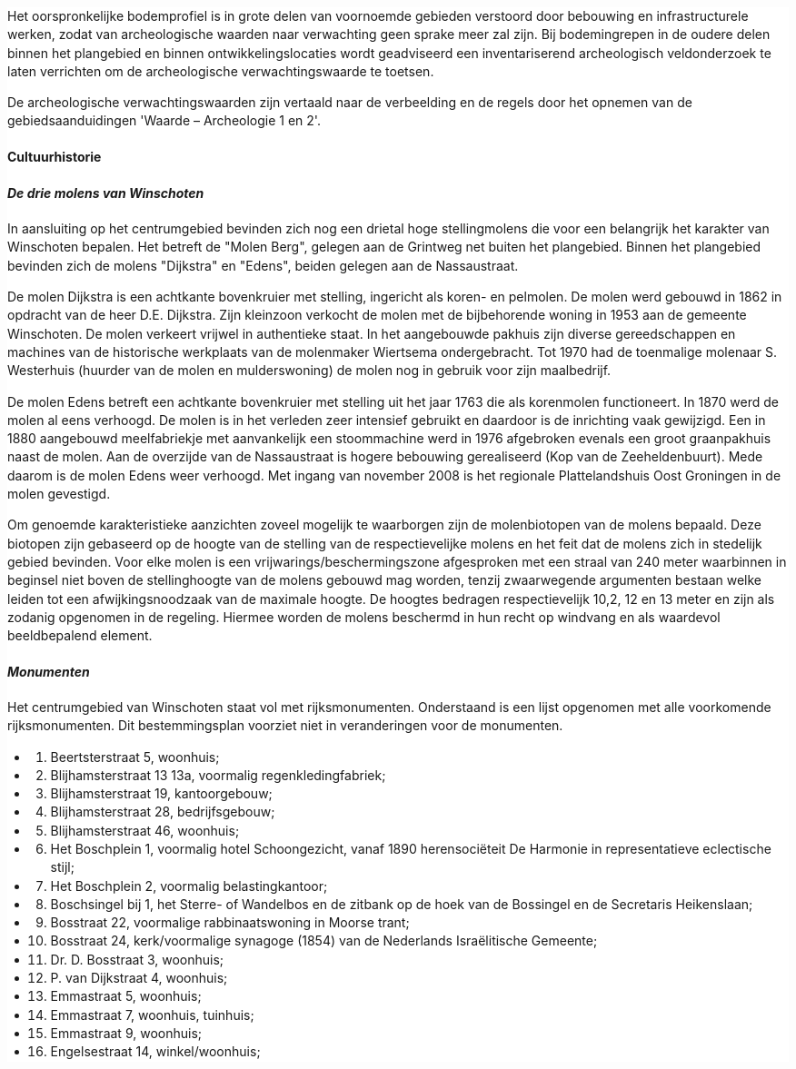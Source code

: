 Het oorspronkelijke bodemprofiel is in grote delen van voornoemde gebieden verstoord door bebouwing en infrastructurele werken, zodat van archeologische waarden naar verwachting geen sprake meer zal zijn. Bij bodemingrepen in de oudere delen binnen het plangebied en binnen ontwikkelingslocaties wordt geadviseerd een inventariserend archeologisch veldonderzoek te laten verrichten om de archeologische verwachtingswaarde te toetsen.

De archeologische verwachtingswaarden zijn vertaald naar de verbeelding en de regels door het opnemen van de gebiedsaanduidingen 'Waarde – Archeologie 1 en 2'.

#### **Cultuurhistorie**

#### *De drie molens van Winschoten*

In aansluiting op het centrumgebied bevinden zich nog een drietal hoge stellingmolens die voor een belangrijk het karakter van Winschoten bepalen. Het betreft de "Molen Berg", gelegen aan de Grintweg net buiten het plangebied. Binnen het plangebied bevinden zich de molens "Dijkstra" en "Edens", beiden gelegen aan de Nassaustraat.

De molen Dijkstra is een achtkante bovenkruier met stelling, ingericht als koren- en pelmolen. De molen werd gebouwd in 1862 in opdracht van de heer D.E. Dijkstra. Zijn kleinzoon verkocht de molen met de bijbehorende woning in 1953 aan de gemeente Winschoten. De molen verkeert vrijwel in authentieke staat. In het aangebouwde pakhuis zijn diverse gereedschappen en machines van de historische werkplaats van de molenmaker Wiertsema ondergebracht. Tot 1970 had de toenmalige molenaar S. Westerhuis (huurder van de molen en mulderswoning) de molen nog in gebruik voor zijn maalbedrijf.

De molen Edens betreft een achtkante bovenkruier met stelling uit het jaar 1763 die als korenmolen functioneert. In 1870 werd de molen al eens verhoogd. De molen is in het verleden zeer intensief gebruikt en daardoor is de inrichting vaak gewijzigd. Een in 1880 aangebouwd meelfabriekje met aanvankelijk een stoommachine werd in 1976 afgebroken evenals een groot graanpakhuis naast de molen. Aan de overzijde van de Nassaustraat is hogere bebouwing gerealiseerd (Kop van de Zeeheldenbuurt). Mede daarom is de molen Edens weer verhoogd. Met ingang van november 2008 is het regionale Plattelandshuis Oost Groningen in de molen gevestigd.

Om genoemde karakteristieke aanzichten zoveel mogelijk te waarborgen zijn de molenbiotopen van de molens bepaald. Deze biotopen zijn gebaseerd op de hoogte van de stelling van de respectievelijke molens en het feit dat de molens zich in stedelijk gebied bevinden. Voor elke molen is een vrijwarings/beschermingszone afgesproken met een straal van 240 meter waarbinnen in beginsel niet boven de stellinghoogte van de molens gebouwd mag worden, tenzij zwaarwegende argumenten bestaan welke leiden tot een afwijkingsnoodzaak van de maximale hoogte. De hoogtes bedragen respectievelijk 10,2, 12 en 13 meter en zijn als zodanig opgenomen in de regeling. Hiermee worden de molens beschermd in hun recht op windvang en als waardevol beeldbepalend element.

#### *Monumenten*

Het centrumgebied van Winschoten staat vol met rijksmonumenten. Onderstaand is een lijst opgenomen met alle voorkomende rijksmonumenten. Dit bestemmingsplan voorziet niet in veranderingen voor de monumenten.

- 1. Beertsterstraat 5, woonhuis;
- 2. Blijhamsterstraat 13 13a, voormalig regenkledingfabriek;
- 3. Blijhamsterstraat 19, kantoorgebouw;
- 4. Blijhamsterstraat 28, bedrijfsgebouw;
- 5. Blijhamsterstraat 46, woonhuis;
- 6. Het Boschplein 1, voormalig hotel Schoongezicht, vanaf 1890 herensociëteit De Harmonie in representatieve eclectische stijl;
- 7. Het Boschplein 2, voormalig belastingkantoor;
- 8. Boschsingel bij 1, het Sterre- of Wandelbos en de zitbank op de hoek van de Bossingel en de Secretaris Heikenslaan;
- 9. Bosstraat 22, voormalige rabbinaatswoning in Moorse trant;
- 10. Bosstraat 24, kerk/voormalige synagoge (1854) van de Nederlands Israëlitische Gemeente;
- 11. Dr. D. Bosstraat 3, woonhuis;
- 12. P. van Dijkstraat 4, woonhuis;
- 13. Emmastraat 5, woonhuis;
- 14. Emmastraat 7, woonhuis, tuinhuis;
- 15. Emmastraat 9, woonhuis;
- 16. Engelsestraat 14, winkel/woonhuis;